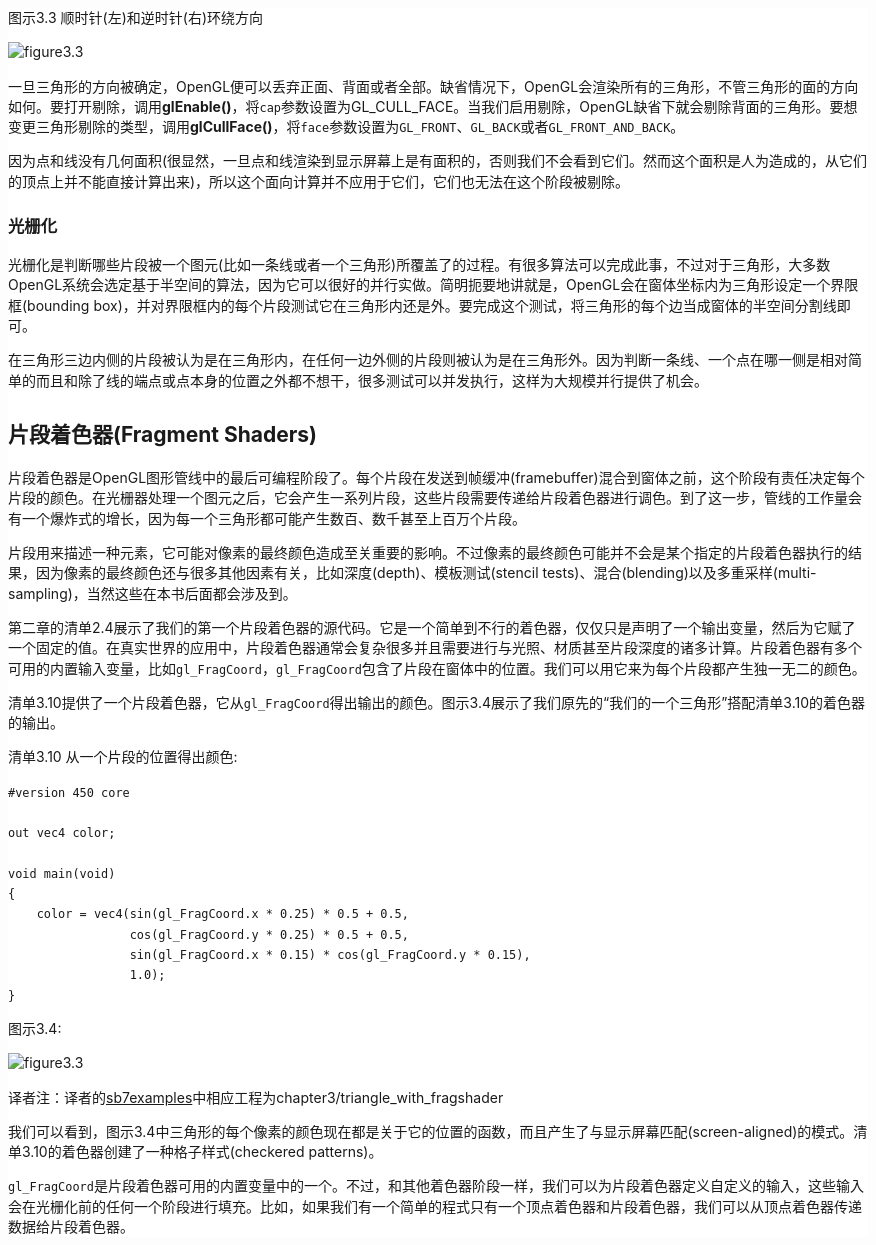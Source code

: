 图示3.3 顺时针(左)和逆时针(右)环绕方向

![figure3.3](https://raw.githubusercontent.com/shawhen/OpenGLSuperBible7th-ZHCN/master/%E7%AC%AC%E4%B8%80%E9%83%A8%E5%88%86-%E5%9F%BA%E7%A1%80%E7%9F%A5%E8%AF%86/figures/figure3.3.png)

一旦三角形的方向被确定，OpenGL便可以丢弃正面、背面或者全部。缺省情况下，OpenGL会渲染所有的三角形，不管三角形的面的方向如何。要打开剔除，调用**glEnable()**，将`cap`参数设置为GL_CULL_FACE。当我们启用剔除，OpenGL缺省下就会剔除背面的三角形。要想变更三角形剔除的类型，调用**glCullFace()**，将`face`参数设置为`GL_FRONT`、`GL_BACK`或者`GL_FRONT_AND_BACK`。

因为点和线没有几何面积(很显然，一旦点和线渲染到显示屏幕上是有面积的，否则我们不会看到它们。然而这个面积是人为造成的，从它们的顶点上并不能直接计算出来)，所以这个面向计算并不应用于它们，它们也无法在这个阶段被剔除。

### 光栅化
光栅化是判断哪些片段被一个图元(比如一条线或者一个三角形)所覆盖了的过程。有很多算法可以完成此事，不过对于三角形，大多数OpenGL系统会选定基于半空间的算法，因为它可以很好的并行实做。简明扼要地讲就是，OpenGL会在窗体坐标内为三角形设定一个界限框(bounding box)，并对界限框内的每个片段测试它在三角形内还是外。要完成这个测试，将三角形的每个边当成窗体的半空间分割线即可。

在三角形三边内侧的片段被认为是在三角形内，在任何一边外侧的片段则被认为是在三角形外。因为判断一条线、一个点在哪一侧是相对简单的而且和除了线的端点或点本身的位置之外都不想干，很多测试可以并发执行，这样为大规模并行提供了机会。

## 片段着色器(Fragment Shaders)
片段着色器是OpenGL图形管线中的最后可编程阶段了。每个片段在发送到帧缓冲(framebuffer)混合到窗体之前，这个阶段有责任决定每个片段的颜色。在光栅器处理一个图元之后，它会产生一系列片段，这些片段需要传递给片段着色器进行调色。到了这一步，管线的工作量会有一个爆炸式的增长，因为每一个三角形都可能产生数百、数千甚至上百万个片段。

片段用来描述一种元素，它可能对像素的最终颜色造成至关重要的影响。不过像素的最终颜色可能并不会是某个指定的片段着色器执行的结果，因为像素的最终颜色还与很多其他因素有关，比如深度(depth)、模板测试(stencil tests)、混合(blending)以及多重采样(multi-sampling)，当然这些在本书后面都会涉及到。

第二章的清单2.4展示了我们的第一个片段着色器的源代码。它是一个简单到不行的着色器，仅仅只是声明了一个输出变量，然后为它赋了一个固定的值。在真实世界的应用中，片段着色器通常会复杂很多并且需要进行与光照、材质甚至片段深度的诸多计算。片段着色器有多个可用的内置输入变量，比如`gl_FragCoord`，`gl_FragCoord`包含了片段在窗体中的位置。我们可以用它来为每个片段都产生独一无二的颜色。

清单3.10提供了一个片段着色器，它从`gl_FragCoord`得出输出的颜色。图示3.4展示了我们原先的“我们的一个三角形”搭配清单3.10的着色器的输出。

清单3.10 从一个片段的位置得出颜色:

    #version 450 core
    
    out vec4 color;
    
    void main(void)
    {
        color = vec4(sin(gl_FragCoord.x * 0.25) * 0.5 + 0.5,
                     cos(gl_FragCoord.y * 0.25) * 0.5 + 0.5,
                     sin(gl_FragCoord.x * 0.15) * cos(gl_FragCoord.y * 0.15),
                     1.0);
    }

图示3.4:

![figure3.3](https://raw.githubusercontent.com/shawhen/OpenGLSuperBible7th-ZHCN/master/%E7%AC%AC%E4%B8%80%E9%83%A8%E5%88%86-%E5%9F%BA%E7%A1%80%E7%9F%A5%E8%AF%86/figures/figure3.4.png)

译者注：译者的[sb7examples](https://github.com/shawhen/sb7examples)中相应工程为chapter3/triangle_with_fragshader

我们可以看到，图示3.4中三角形的每个像素的颜色现在都是关于它的位置的函数，而且产生了与显示屏幕匹配(screen-aligned)的模式。清单3.10的着色器创建了一种格子样式(checkered patterns)。

`gl_FragCoord`是片段着色器可用的内置变量中的一个。不过，和其他着色器阶段一样，我们可以为片段着色器定义自定义的输入，这些输入会在光栅化前的任何一个阶段进行填充。比如，如果我们有一个简单的程式只有一个顶点着色器和片段着色器，我们可以从顶点着色器传递数据给片段着色器。

